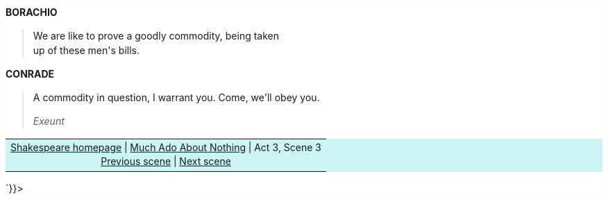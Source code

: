 <A NAME=speech67><b>BORACHIO</b></a>
<blockquote>
<A NAME=161>We are like to prove a goodly commodity, being taken</A><br>
<A NAME=162>up of these men's bills.</A><br>
</blockquote>

<A NAME=speech68><b>CONRADE</b></a>
<blockquote>
<A NAME=163>A commodity in question, I warrant you. Come, we'll obey you.</A><br>
<p><i>Exeunt</i></p>
</blockquote>
<table width="100%" bgcolor="#CCF6F6">
<tr><td class="nav" align="center">
      <a href="/Shakespeare">Shakespeare homepage</A> 
    | <A href="/Shakespeare/much_ado/">Much Ado About Nothing</A> 
    | Act 3, Scene 3
   <br>
      <a href="much_ado.3.2.html">Previous scene</A>
    | <a href="much_ado.3.4.html">Next scene</A>
</table>

</body>
</html>


</div>`}}></div>